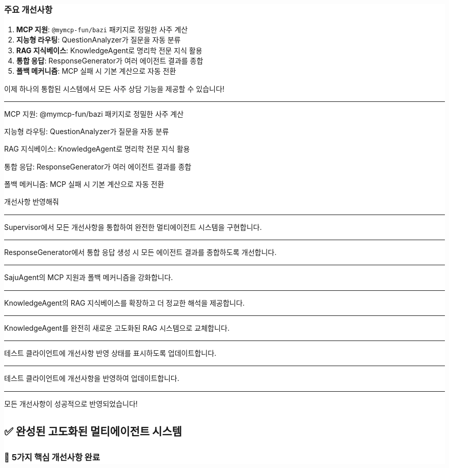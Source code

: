 ### **주요 개선사항**

1. **MCP 지원**: `@mymcp-fun/bazi` 패키지로 정밀한 사주 계산
2. **지능형 라우팅**: QuestionAnalyzer가 질문을 자동 분류
3. **RAG 지식베이스**: KnowledgeAgent로 명리학 전문 지식 활용
4. **통합 응답**: ResponseGenerator가 여러 에이전트 결과를 종합
5. **폴백 메커니즘**: MCP 실패 시 기본 계산으로 자동 전환

이제 하나의 통합된 시스템에서 모든 사주 상담 기능을 제공할 수 있습니다!

---

MCP 지원: @mymcp-fun/bazi 패키지로 정밀한 사주 계산

지능형 라우팅: QuestionAnalyzer가 질문을 자동 분류

RAG 지식베이스: KnowledgeAgent로 명리학 전문 지식 활용

통합 응답: ResponseGenerator가 여러 에이전트 결과를 종합

폴백 메커니즘: MCP 실패 시 기본 계산으로 자동 전환

개선사항 반영해줘

---

Supervisor에서 모든 개선사항을 통합하여 완전한 멀티에이전트 시스템을 구현합니다.

---

ResponseGenerator에서 통합 응답 생성 시 모든 에이전트 결과를 종합하도록 개선합니다.

---

SajuAgent의 MCP 지원과 폴백 메커니즘을 강화합니다.

---

KnowledgeAgent의 RAG 지식베이스를 확장하고 더 정교한 해석을 제공합니다.

---

KnowledgeAgent를 완전히 새로운 고도화된 RAG 시스템으로 교체합니다.

---

테스트 클라이언트에 개선사항 반영 상태를 표시하도록 업데이트합니다.

---

테스트 클라이언트에 개선사항을 반영하여 업데이트합니다.

---


모든 개선사항이 성공적으로 반영되었습니다!

## ✅ 완성된 고도화된 멀티에이전트 시스템

### 🎯 **5가지 핵심 개선사항 완료**
